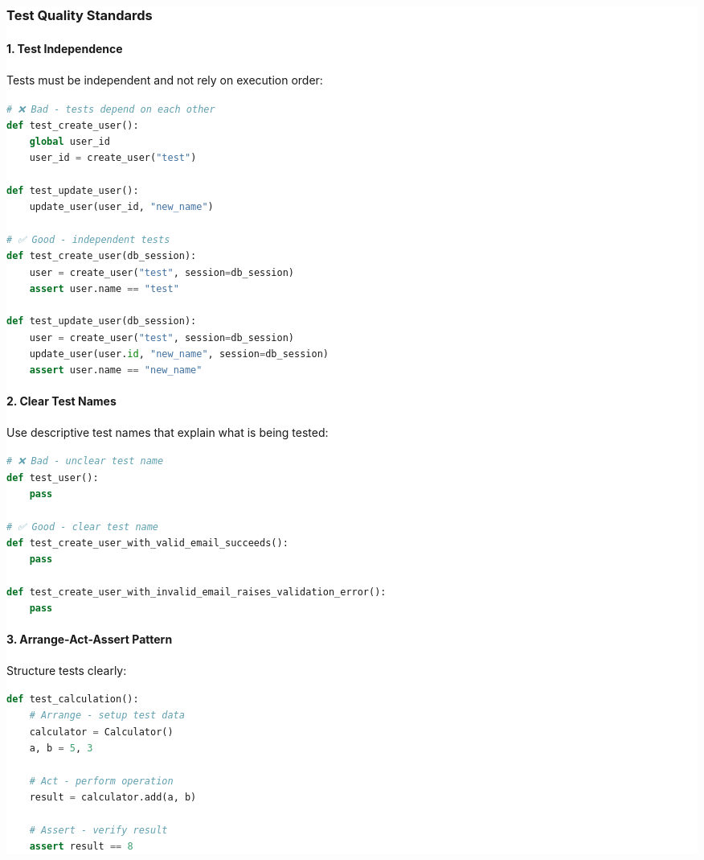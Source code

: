 ### Test Quality Standards

#### 1. Test Independence

Tests must be independent and not rely on execution order:

```python
# ❌ Bad - tests depend on each other
def test_create_user():
    global user_id
    user_id = create_user("test")

def test_update_user():
    update_user(user_id, "new_name")

# ✅ Good - independent tests
def test_create_user(db_session):
    user = create_user("test", session=db_session)
    assert user.name == "test"

def test_update_user(db_session):
    user = create_user("test", session=db_session)
    update_user(user.id, "new_name", session=db_session)
    assert user.name == "new_name"
```

#### 2. Clear Test Names

Use descriptive test names that explain what is being tested:

```python
# ❌ Bad - unclear test name
def test_user():
    pass

# ✅ Good - clear test name
def test_create_user_with_valid_email_succeeds():
    pass

def test_create_user_with_invalid_email_raises_validation_error():
    pass
```

#### 3. Arrange-Act-Assert Pattern

Structure tests clearly:

```python
def test_calculation():
    # Arrange - setup test data
    calculator = Calculator()
    a, b = 5, 3

    # Act - perform operation
    result = calculator.add(a, b)

    # Assert - verify result
    assert result == 8
```
